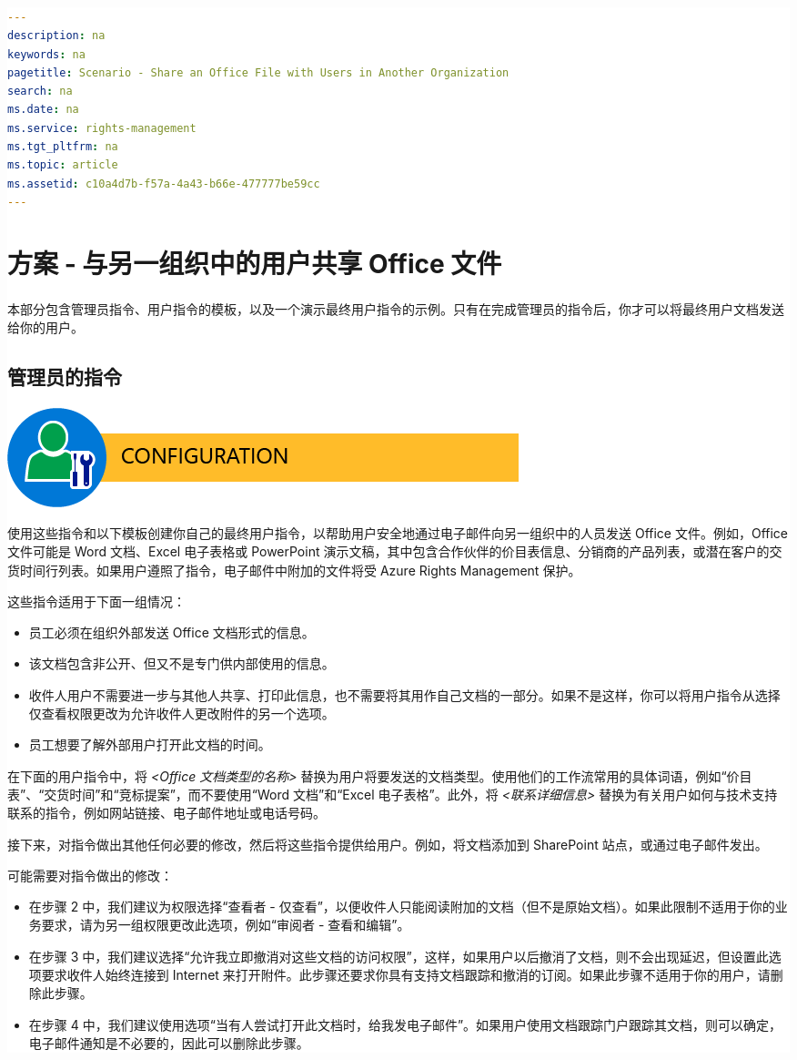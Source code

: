 ```yaml
---
description: na
keywords: na
pagetitle: Scenario - Share an Office File with Users in Another Organization
search: na
ms.date: na
ms.service: rights-management
ms.tgt_pltfrm: na
ms.topic: article
ms.assetid: c10a4d7b-f57a-4a43-b66e-477777be59cc
---
```

# 方案 - 与另一组织中的用户共享 Office 文件
本部分包含管理员指令、用户指令的模板，以及一个演示最终用户指令的示例。只有在完成管理员的指令后，你才可以将最终用户文档发送给你的用户。

## 管理员的指令
![](../Image/AzRMS_AdminBanner.png)

使用这些指令和以下模板创建你自己的最终用户指令，以帮助用户安全地通过电子邮件向另一组织中的人员发送 Office 文件。例如，Office 文件可能是 Word 文档、Excel 电子表格或 PowerPoint 演示文稿，其中包含合作伙伴的价目表信息、分销商的产品列表，或潜在客户的交货时间行列表。如果用户遵照了指令，电子邮件中附加的文件将受 Azure Rights Management 保护。

这些指令适用于下面一组情况：

-   员工必须在组织外部发送 Office 文档形式的信息。

-   该文档包含非公开、但又不是专门供内部使用的信息。

-   收件人用户不需要进一步与其他人共享、打印此信息，也不需要将其用作自己文档的一部分。如果不是这样，你可以将用户指令从选择仅查看权限更改为允许收件人更改附件的另一个选项。

-   员工想要了解外部用户打开此文档的时间。

在下面的用户指令中，将 *&lt;Office 文档类型的名称&gt;* 替换为用户将要发送的文档类型。使用他们的工作流常用的具体词语，例如“价目表”、“交货时间”和“竞标提案”，而不要使用“Word 文档”和“Excel 电子表格”。此外，将 *&lt;联系详细信息&gt;* 替换为有关用户如何与技术支持联系的指令，例如网站链接、电子邮件地址或电话号码。

接下来，对指令做出其他任何必要的修改，然后将这些指令提供给用户。例如，将文档添加到 SharePoint 站点，或通过电子邮件发出。

可能需要对指令做出的修改：

-   在步骤 2 中，我们建议为权限选择“查看者 - 仅查看”，以便收件人只能阅读附加的文档（但不是原始文档）。如果此限制不适用于你的业务要求，请为另一组权限更改此选项，例如“审阅者 - 查看和编辑”。

-   在步骤 3 中，我们建议选择“允许我立即撤消对这些文档的访问权限”，这样，如果用户以后撤消了文档，则不会出现延迟，但设置此选项要求收件人始终连接到 Internet 来打开附件。此步骤还要求你具有支持文档跟踪和撤消的订阅。如果此步骤不适用于你的用户，请删除此步骤。

-   在步骤 4 中，我们建议使用选项“当有人尝试打开此文档时，给我发电子邮件”。如果用户使用文档跟踪门户跟踪其文档，则可以确定，电子邮件通知是不必要的，因此可以删除此步骤。

